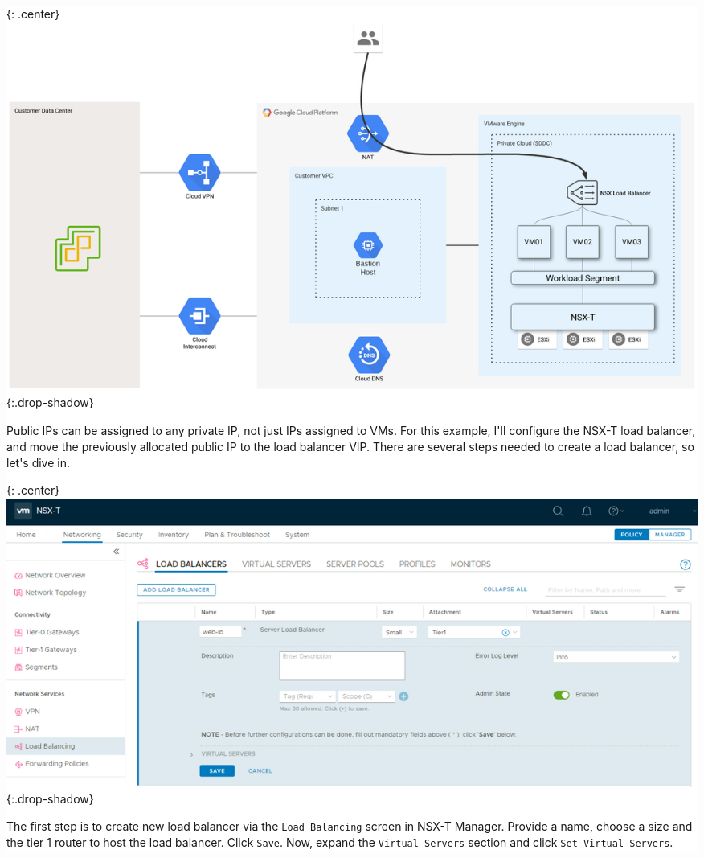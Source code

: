 {: .center}
[![](/resources/2021/05/70_gcve_diagram_3.png)](/resources/2021/05/70_gcve_diagram_3.png){:.drop-shadow}

Public IPs can be assigned to any private IP, not just IPs assigned to VMs. For this example, I'll configure the NSX-T load balancer, and move the previously allocated public IP to the load balancer VIP. There are several steps needed to create a load balancer, so let's dive in.

{: .center}
[![](/resources/2021/05/62_web_lb_1.png)](/resources/2021/05/62_web_lb_1.png){:.drop-shadow}

The first step is to create new load balancer via the `Load Balancing` screen in NSX-T Manager. Provide a name, choose a size and the tier 1 router to host the load balancer. Click `Save`. Now, expand the `Virtual Servers` section and click `Set Virtual Servers`.
